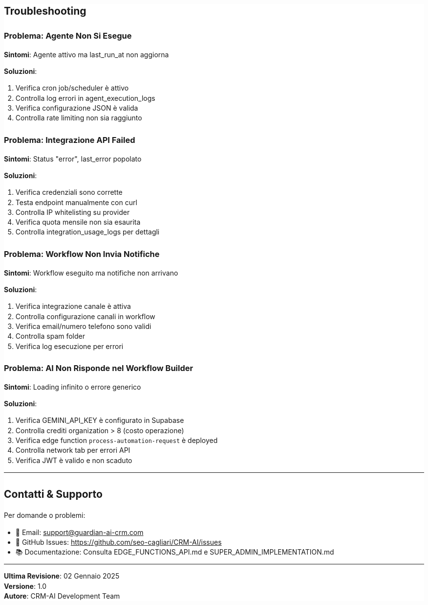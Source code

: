 
## Troubleshooting

### Problema: Agente Non Si Esegue

**Sintomi**: Agente attivo ma last_run_at non aggiorna

**Soluzioni**:
1. Verifica cron job/scheduler è attivo
2. Controlla log errori in agent_execution_logs
3. Verifica configurazione JSON è valida
4. Controlla rate limiting non sia raggiunto

### Problema: Integrazione API Failed

**Sintomi**: Status "error", last_error popolato

**Soluzioni**:
1. Verifica credenziali sono corrette
2. Testa endpoint manualmente con curl
3. Controlla IP whitelisting su provider
4. Verifica quota mensile non sia esaurita
5. Controlla integration_usage_logs per dettagli

### Problema: Workflow Non Invia Notifiche

**Sintomi**: Workflow eseguito ma notifiche non arrivano

**Soluzioni**:
1. Verifica integrazione canale è attiva
2. Controlla configurazione canali in workflow
3. Verifica email/numero telefono sono validi
4. Controlla spam folder
5. Verifica log esecuzione per errori

### Problema: AI Non Risponde nel Workflow Builder

**Sintomi**: Loading infinito o errore generico

**Soluzioni**:
1. Verifica GEMINI_API_KEY è configurato in Supabase
2. Controlla crediti organization > 8 (costo operazione)
3. Verifica edge function `process-automation-request` è deployed
4. Controlla network tab per errori API
5. Verifica JWT è valido e non scaduto

---

## Contatti & Supporto

Per domande o problemi:
- 📧 Email: support@guardian-ai-crm.com
- 📝 GitHub Issues: https://github.com/seo-cagliari/CRM-AI/issues
- 📚 Documentazione: Consulta EDGE_FUNCTIONS_API.md e SUPER_ADMIN_IMPLEMENTATION.md

---

**Ultima Revisione**: 02 Gennaio 2025  
**Versione**: 1.0  
**Autore**: CRM-AI Development Team
